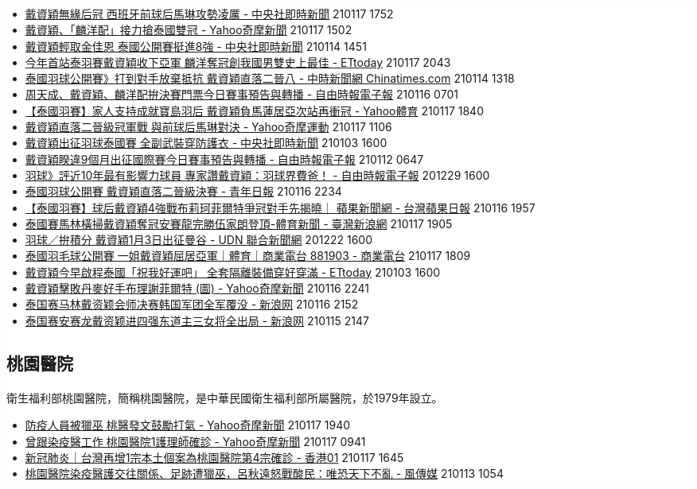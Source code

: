 - [戴資穎無緣后冠 西班牙前球后馬琳攻勢凌厲 - 中央社即時新聞](https://www.cna.com.tw/news/firstnews/202101175006.aspx "戴資穎無緣后冠 西班牙前球后馬琳攻勢凌厲 - 中央社即時新聞") 210117 1752
- [戴資穎、「麟洋配」接力搶泰國雙冠 - Yahoo奇摩新聞](https://tw.news.yahoo.com/%E6%88%B4%E8%B3%87%E7%A9%8E-%E9%BA%9F%E6%B4%8B%E9%85%8D-%E6%8E%A5%E5%8A%9B%E6%90%B6%E6%B3%B0%E5%9C%8B%E9%9B%99%E5%86%A0-070247385.html "戴資穎、「麟洋配」接力搶泰國雙冠 - Yahoo奇摩新聞") 210117 1502
- [戴資穎輕取金佳恩 泰國公開賽挺進8強 - 中央社即時新聞](https://www.cna.com.tw/news/firstnews/202101140133.aspx "戴資穎輕取金佳恩 泰國公開賽挺進8強 - 中央社即時新聞") 210114 1451
- [今年首站泰羽賽戴資穎收下亞軍 麟洋奪冠創我國男雙史上最佳 - ETtoday](https://sports.ettoday.net/news/1900898 "今年首站泰羽賽戴資穎收下亞軍 麟洋奪冠創我國男雙史上最佳 - ETtoday") 210117 2043
- [泰國羽球公開賽》打到對手放棄抵抗 戴資穎直落二晉八 - 中時新聞網 Chinatimes.com](https://www.chinatimes.com/realtimenews/20210114002827-260403 "泰國羽球公開賽》打到對手放棄抵抗 戴資穎直落二晉八 - 中時新聞網 Chinatimes.com") 210114 1318
- [周天成、戴資穎、麟洋配拚決賽門票今日賽事預告與轉播 - 自由時報電子報](https://sports.ltn.com.tw/news/breakingnews/3412168 "周天成、戴資穎、麟洋配拚決賽門票今日賽事預告與轉播 - 自由時報電子報") 210116 0701
- [【泰國羽賽】家人支持成就寶島羽后 戴資穎負馬蓮居亞次站再衝冠 - Yahoo體育](https://hk.sports.yahoo.com/news/%E6%B3%B0%E5%9C%8B%E7%BE%BD%E8%B3%BD-%E5%AE%B6%E4%BA%BA%E6%94%AF%E6%8C%81%E6%88%90%E5%B0%B1%E5%AF%B6%E5%B3%B6%E7%BE%BD%E5%90%8E-%E6%88%B4%E8%B3%87%E7%A9%8E%E8%B2%A0%E9%A6%AC%E8%93%AE%E5%B1%85%E4%BA%9E%E6%AC%A1%E7%AB%99%E5%86%8D%E8%A1%9D%E5%86%A0-104001467.html "【泰國羽賽】家人支持成就寶島羽后 戴資穎負馬蓮居亞次站再衝冠 - Yahoo體育") 210117 1840
- [戴資穎直落二晉級冠軍戰 與前球后馬琳對決 - Yahoo奇摩運動](https://tw.sports.yahoo.com/news/%E6%88%B4%E8%B3%87%E7%A9%8E%E7%9B%B4%E8%90%BD%E4%BA%8C%E6%99%89%E7%B4%9A%E5%86%A0%E8%BB%8D%E6%88%B0-%E8%88%87%E5%89%8D%E7%90%83%E5%90%8E%E9%A6%AC%E7%90%B3%E5%B0%8D%E6%B1%BA-000726533.html "戴資穎直落二晉級冠軍戰 與前球后馬琳對決 - Yahoo奇摩運動") 210117 1106
- [戴資穎出征羽球泰國賽 全副武裝穿防護衣 - 中央社即時新聞](https://www.cna.com.tw/news/firstnews/202101030021.aspx "戴資穎出征羽球泰國賽 全副武裝穿防護衣 - 中央社即時新聞") 210103 1600
- [戴資穎睽違9個月出征國際賽今日賽事預告與轉播 - 自由時報電子報](https://sports.ltn.com.tw/news/breakingnews/3407915 "戴資穎睽違9個月出征國際賽今日賽事預告與轉播 - 自由時報電子報") 210112 0647
- [羽球》評近10年最有影響力球員 專家讚戴資穎：羽球界費爸！ - 自由時報電子報](https://sports.ltn.com.tw/news/breakingnews/3395456 "羽球》評近10年最有影響力球員 專家讚戴資穎：羽球界費爸！ - 自由時報電子報") 201229 1600
- [泰國羽球公開賽 戴資穎直落二晉級決賽 - 青年日報](https://www.ydn.com.tw/news/newsInsidePage?chapterID=1316282 "泰國羽球公開賽 戴資穎直落二晉級決賽 - 青年日報") 210116 2234
- [【泰國羽賽】球后戴資穎4強戰布莉珂菲爾特爭冠對手先揭曉｜ 蘋果新聞網 - 台灣蘋果日報](https://tw.appledaily.com/sports/20210116/TUEOANRRKFFLBBS6UUPYFJWQFI/ "【泰國羽賽】球后戴資穎4強戰布莉珂菲爾特爭冠對手先揭曉｜ 蘋果新聞網 - 台灣蘋果日報") 210116 1957
- [泰國賽馬林橫掃戴資穎奪冠安賽龍完勝伍家朗登頂-體育新聞 - 臺灣新浪網](https://news.sina.com.tw/article/20210117/37410180.html "泰國賽馬林橫掃戴資穎奪冠安賽龍完勝伍家朗登頂-體育新聞 - 臺灣新浪網") 210117 1905
- [羽球／拚積分 戴資穎1月3日出征曼谷 - UDN 聯合新聞網](https://udn.com/news/story/7005/5111103 "羽球／拚積分 戴資穎1月3日出征曼谷 - UDN 聯合新聞網") 201222 1600
- [泰國羽毛球公開賽 一姐戴資穎屈居亞軍｜體育｜商業電台 881903 - 商業電台](https://www.881903.com/news/sports/2375167 "泰國羽毛球公開賽 一姐戴資穎屈居亞軍｜體育｜商業電台 881903 - 商業電台") 210117 1809
- [戴資穎今早啟程泰國「祝我好運吧」 全套隔離裝備穿好穿滿 - ETtoday](https://sports.ettoday.net/news/1890304 "戴資穎今早啟程泰國「祝我好運吧」 全套隔離裝備穿好穿滿 - ETtoday") 210103 1600
- [戴資穎擊敗丹麥好手布理謝菲爾特 (圖) - Yahoo奇摩新聞](https://tw.news.yahoo.com/%E6%88%B4%E8%B3%87%E7%A9%8E%E6%93%8A%E6%95%97%E4%B8%B9%E9%BA%A5%E5%A5%BD%E6%89%8B%E5%B8%83%E7%90%86%E8%AC%9D%E8%8F%B2%E7%88%BE%E7%89%B9-%E5%9C%96-144159596.html "戴資穎擊敗丹麥好手布理謝菲爾特 (圖) - Yahoo奇摩新聞") 210116 2241
- [泰国赛马林戴资颖会师决赛韩国军团全军覆没 - 新浪网](https://sports.sina.com.cn/others/badmin/2021-01-16/doc-ikftpnnx8100219.shtml "泰国赛马林戴资颖会师决赛韩国军团全军覆没 - 新浪网") 210116 2152
- [泰国赛安赛龙戴资颖进四强东道主三女将全出局 - 新浪网](https://sports.sina.com.cn/others/badmin/2021-01-15/doc-ikftpnnx7659444.shtml "泰国赛安赛龙戴资颖进四强东道主三女将全出局 - 新浪网") 210115 2147

## 桃園醫院

衛生福利部桃園醫院，簡稱桃園醫院，是中華民國衛生福利部所屬醫院，於1979年設立。
- [防疫人員被獵巫 桃醫發文鼓勵打氣 - Yahoo奇摩新聞](https://tw.news.yahoo.com/%E9%98%B2%E7%96%AB%E4%BA%BA%E5%93%A1%E8%A2%AB%E7%8D%B5%E5%B7%AB-%E6%A1%83%E9%86%AB%E7%99%BC%E6%96%87%E9%BC%93%E5%8B%B5%E6%89%93%E6%B0%A3-114044844.html "防疫人員被獵巫 桃醫發文鼓勵打氣 - Yahoo奇摩新聞") 210117 1940
- [曾跟染疫醫工作 桃園醫院1護理師確診 - Yahoo奇摩新聞](https://tw.news.yahoo.com/%E6%9B%BE%E8%B7%9F%E6%9F%93%E7%96%AB%E9%86%AB%E5%B7%A5%E4%BD%9C-%E6%A1%83%E5%9C%92%E9%86%AB%E9%99%A21%E8%AD%B7%E7%90%86%E5%B8%AB%E7%A2%BA%E8%A8%BA-014100563.html "曾跟染疫醫工作 桃園醫院1護理師確診 - Yahoo奇摩新聞") 210117 0941
- [新冠肺炎｜台灣再增1宗本土個案為桃園醫院第4宗確診 - 香港01](https://www.hk01.com/%E5%8F%B0%E7%81%A3%E6%96%B0%E8%81%9E/575582/%E6%96%B0%E5%86%A0%E8%82%BA%E7%82%8E-%E5%8F%B0%E7%81%A3%E5%86%8D%E5%A2%9E1%E5%AE%97%E6%9C%AC%E5%9C%9F%E5%80%8B%E6%A1%88-%E7%82%BA%E6%A1%83%E5%9C%92%E9%86%AB%E9%99%A2%E7%AC%AC4%E5%AE%97%E7%A2%BA%E8%A8%BA "新冠肺炎｜台灣再增1宗本土個案為桃園醫院第4宗確診 - 香港01") 210117 1645
- [桃園醫院染疫醫護交往關係、足跡遭獵巫，呂秋遠怒戰酸民：唯恐天下不亂 - 風傳媒](https://www.storm.mg/lifestyle/3383949 "桃園醫院染疫醫護交往關係、足跡遭獵巫，呂秋遠怒戰酸民：唯恐天下不亂 - 風傳媒") 210113 1054